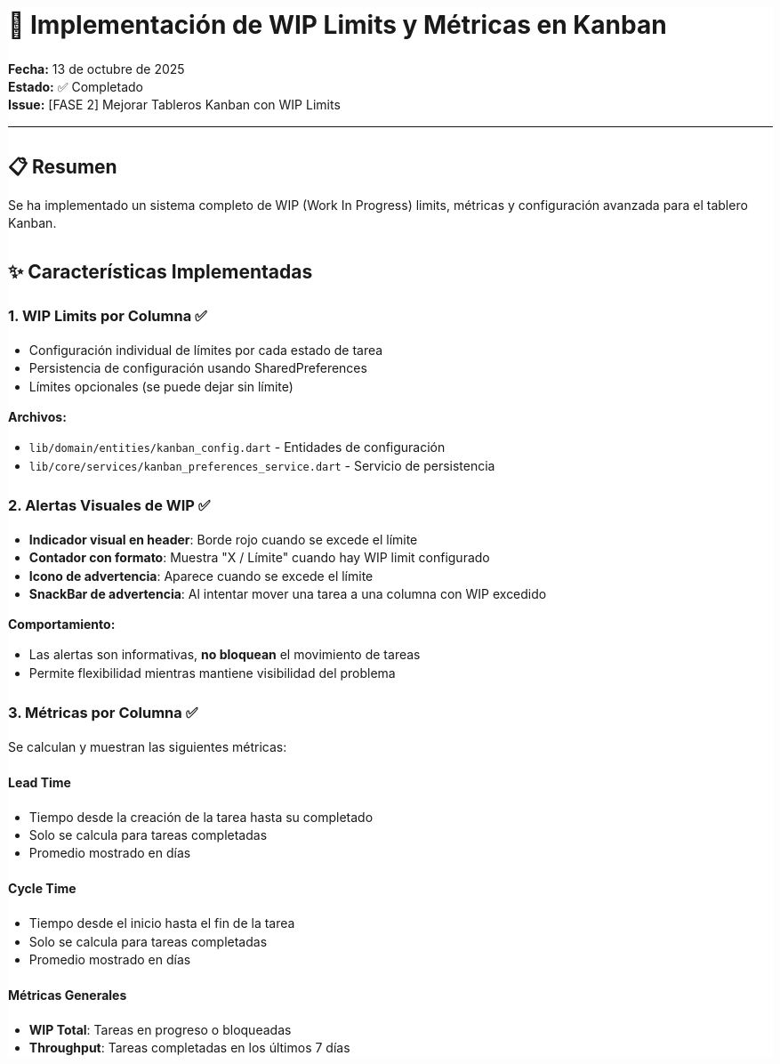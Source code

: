 # 🎯 Implementación de WIP Limits y Métricas en Kanban

**Fecha:** 13 de octubre de 2025  
**Estado:** ✅ Completado  
**Issue:** [FASE 2] Mejorar Tableros Kanban con WIP Limits

---

## 📋 Resumen

Se ha implementado un sistema completo de WIP (Work In Progress) limits, métricas y configuración avanzada para el tablero Kanban.

## ✨ Características Implementadas

### 1. **WIP Limits por Columna** ✅

- Configuración individual de límites por cada estado de tarea
- Persistencia de configuración usando SharedPreferences
- Límites opcionales (se puede dejar sin límite)

**Archivos:**
- `lib/domain/entities/kanban_config.dart` - Entidades de configuración
- `lib/core/services/kanban_preferences_service.dart` - Servicio de persistencia

### 2. **Alertas Visuales de WIP** ✅

- **Indicador visual en header**: Borde rojo cuando se excede el límite
- **Contador con formato**: Muestra "X / Límite" cuando hay WIP limit configurado
- **Icono de advertencia**: Aparece cuando se excede el límite
- **SnackBar de advertencia**: Al intentar mover una tarea a una columna con WIP excedido

**Comportamiento:**
- Las alertas son informativas, **no bloquean** el movimiento de tareas
- Permite flexibilidad mientras mantiene visibilidad del problema

### 3. **Métricas por Columna** ✅

Se calculan y muestran las siguientes métricas:

#### **Lead Time**
- Tiempo desde la creación de la tarea hasta su completado
- Solo se calcula para tareas completadas
- Promedio mostrado en días

#### **Cycle Time**
- Tiempo desde el inicio hasta el fin de la tarea
- Solo se calcula para tareas completadas
- Promedio mostrado en días

#### **Métricas Generales**
- **WIP Total**: Tareas en progreso o bloqueadas
- **Throughput**: Tareas completadas en los últimos 7 días
